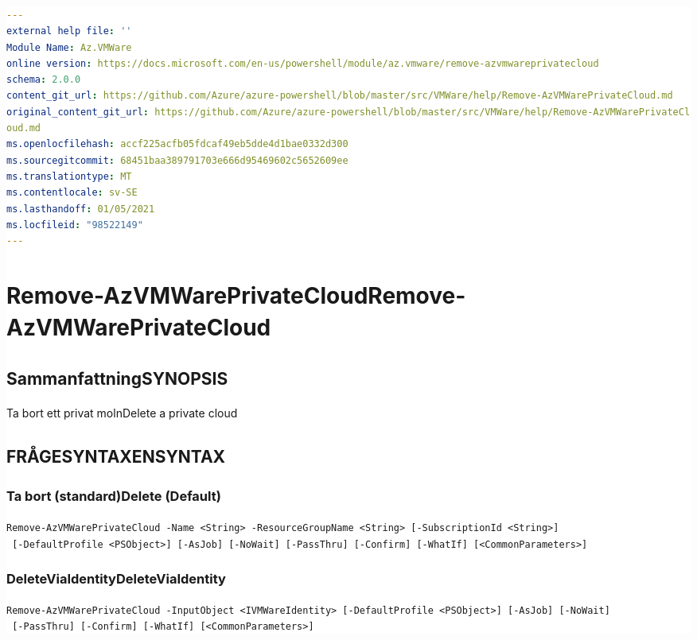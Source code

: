 ```yaml
---
external help file: ''
Module Name: Az.VMWare
online version: https://docs.microsoft.com/en-us/powershell/module/az.vmware/remove-azvmwareprivatecloud
schema: 2.0.0
content_git_url: https://github.com/Azure/azure-powershell/blob/master/src/VMWare/help/Remove-AzVMWarePrivateCloud.md
original_content_git_url: https://github.com/Azure/azure-powershell/blob/master/src/VMWare/help/Remove-AzVMWarePrivateCloud.md
ms.openlocfilehash: accf225acfb05fdcaf49eb5dde4d1bae0332d300
ms.sourcegitcommit: 68451baa389791703e666d95469602c5652609ee
ms.translationtype: MT
ms.contentlocale: sv-SE
ms.lasthandoff: 01/05/2021
ms.locfileid: "98522149"
---
```

# <span data-ttu-id="5017b-101">Remove-AzVMWarePrivateCloud</span><span class="sxs-lookup"><span data-stu-id="5017b-101">Remove-AzVMWarePrivateCloud</span></span>

## <span data-ttu-id="5017b-102">Sammanfattning</span><span class="sxs-lookup"><span data-stu-id="5017b-102">SYNOPSIS</span></span>
<span data-ttu-id="5017b-103">Ta bort ett privat moln</span><span class="sxs-lookup"><span data-stu-id="5017b-103">Delete a private cloud</span></span>

## <span data-ttu-id="5017b-104">FRÅGESYNTAXEN</span><span class="sxs-lookup"><span data-stu-id="5017b-104">SYNTAX</span></span>

### <span data-ttu-id="5017b-105">Ta bort (standard)</span><span class="sxs-lookup"><span data-stu-id="5017b-105">Delete (Default)</span></span>
```
Remove-AzVMWarePrivateCloud -Name <String> -ResourceGroupName <String> [-SubscriptionId <String>]
 [-DefaultProfile <PSObject>] [-AsJob] [-NoWait] [-PassThru] [-Confirm] [-WhatIf] [<CommonParameters>]
```

### <span data-ttu-id="5017b-106">DeleteViaIdentity</span><span class="sxs-lookup"><span data-stu-id="5017b-106">DeleteViaIdentity</span></span>
```
Remove-AzVMWarePrivateCloud -InputObject <IVMWareIdentity> [-DefaultProfile <PSObject>] [-AsJob] [-NoWait]
 [-PassThru] [-Confirm] [-WhatIf] [<CommonParameters>]
```
